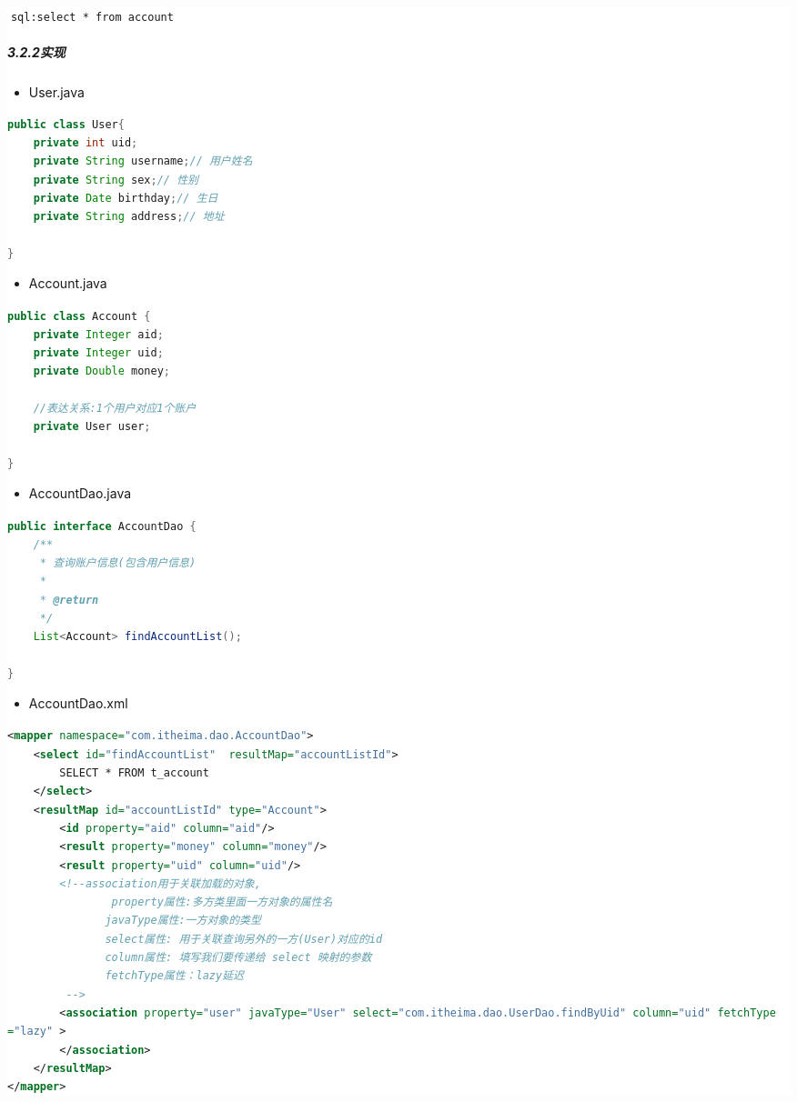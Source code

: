 ​	`sql:select * from account `

##### 3.2.2实现

+ User.java

```java
public class User{
    private int uid;
    private String username;// 用户姓名
    private String sex;// 性别
    private Date birthday;// 生日
    private String address;// 地址
  
}
```

+ Account.java

```java
public class Account {
    private Integer aid;
    private Integer uid;
    private Double money;

    //表达关系:1个用户对应1个账户
    private User user;

}
```

+ AccountDao.java

```java
public interface AccountDao {
    /**
     * 查询账户信息(包含用户信息)
     *
     * @return
     */
    List<Account> findAccountList();

}
```

+ AccountDao.xml

```xml
<mapper namespace="com.itheima.dao.AccountDao">
    <select id="findAccountList"  resultMap="accountListId">
        SELECT * FROM t_account
    </select>
    <resultMap id="accountListId" type="Account">
        <id property="aid" column="aid"/>
        <result property="money" column="money"/>
        <result property="uid" column="uid"/>
        <!--association用于关联加载的对象,
                property属性:多方类里面一方对象的属性名
               javaType属性:一方对象的类型
               select属性: 用于关联查询另外的一方(User)对应的id
               column属性: 填写我们要传递给 select 映射的参数
               fetchType属性：lazy延迟
         -->
        <association property="user" javaType="User" select="com.itheima.dao.UserDao.findByUid" column="uid" fetchType="lazy" >
        </association>
    </resultMap>
</mapper>
```